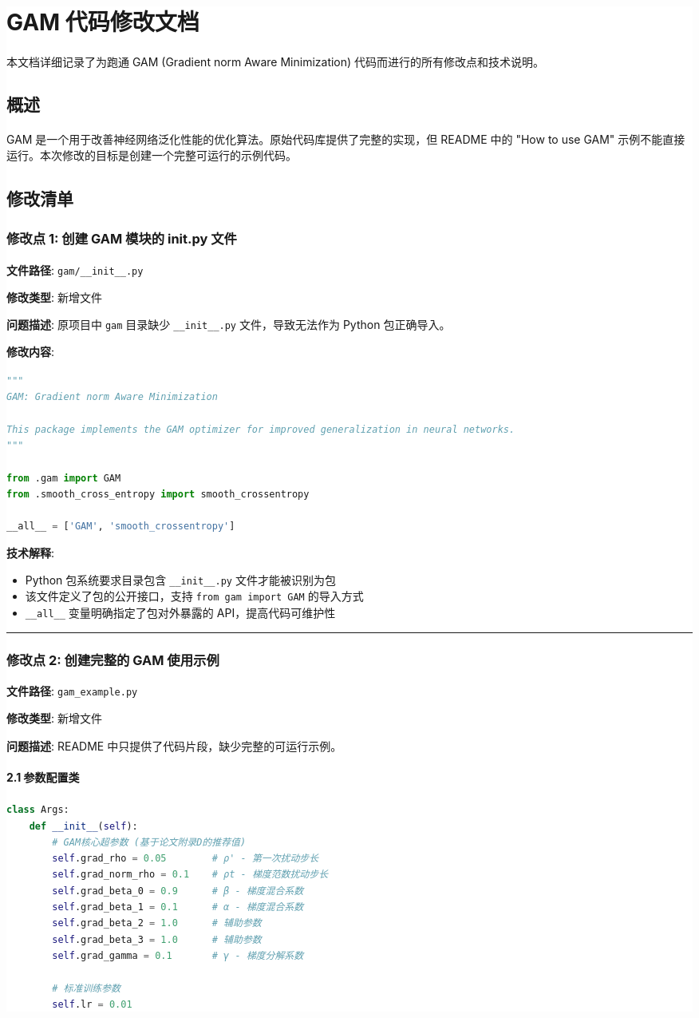 # GAM 代码修改文档

本文档详细记录了为跑通 GAM (Gradient norm Aware Minimization) 代码而进行的所有修改点和技术说明。

## 概述

GAM 是一个用于改善神经网络泛化性能的优化算法。原始代码库提供了完整的实现，但 README 中的 "How to use GAM" 示例不能直接运行。本次修改的目标是创建一个完整可运行的示例代码。

## 修改清单

### 修改点 1: 创建 GAM 模块的 __init__.py 文件

**文件路径**: `gam/__init__.py`

**修改类型**: 新增文件

**问题描述**: 
原项目中 `gam` 目录缺少 `__init__.py` 文件，导致无法作为 Python 包正确导入。

**修改内容**:
```python
"""
GAM: Gradient norm Aware Minimization

This package implements the GAM optimizer for improved generalization in neural networks.
"""

from .gam import GAM
from .smooth_cross_entropy import smooth_crossentropy

__all__ = ['GAM', 'smooth_crossentropy']
```

**技术解释**:
- Python 包系统要求目录包含 `__init__.py` 文件才能被识别为包
- 该文件定义了包的公开接口，支持 `from gam import GAM` 的导入方式
- `__all__` 变量明确指定了包对外暴露的 API，提高代码可维护性

---

### 修改点 2: 创建完整的 GAM 使用示例

**文件路径**: `gam_example.py`

**修改类型**: 新增文件

**问题描述**: 
README 中只提供了代码片段，缺少完整的可运行示例。

#### 2.1 参数配置类

```python
class Args:
    def __init__(self):
        # GAM核心超参数 (基于论文附录D的推荐值)
        self.grad_rho = 0.05        # ρ' - 第一次扰动步长
        self.grad_norm_rho = 0.1    # ρt - 梯度范数扰动步长
        self.grad_beta_0 = 0.9      # β - 梯度混合系数
        self.grad_beta_1 = 0.1      # α - 梯度混合系数
        self.grad_beta_2 = 1.0      # 辅助参数
        self.grad_beta_3 = 1.0      # 辅助参数
        self.grad_gamma = 0.1       # γ - 梯度分解系数
        
        # 标准训练参数
        self.lr = 0.01
```